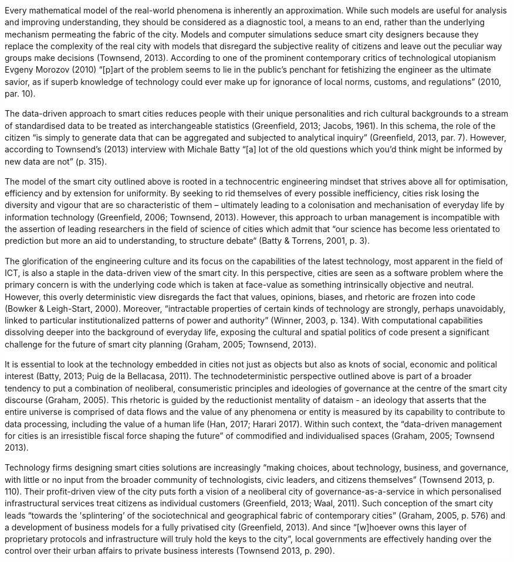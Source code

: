 Every mathematical model of the real-world phenomena is inherently an approximation. While such models are useful for analysis and improving understanding, they should be considered as a diagnostic tool, a means to an end, rather than the underlying mechanism permeating the fabric of the city. Models and computer simulations seduce smart city designers because they replace the complexity of the real city with models that disregard the subjective reality of citizens and leave out the peculiar way groups make decisions (Townsend, 2013). According to one of the prominent contemporary critics of technological utopianism Evgeny Morozov (2010) “[p]art of the problem seems to lie in the public’s penchant for fetishizing the engineer as the ultimate savior, as if superb knowledge of technology could ever make up for ignorance of local norms, customs, and regulations” (2010, par. 10).

The data-driven approach to smart cities reduces people with their unique personalities and rich cultural backgrounds to a stream of standardised data to be treated as interchangeable statistics (Greenfield, 2013; Jacobs, 1961). In this schema, the role of the citizen “is simply to generate data that can be aggregated and subjected to analytical inquiry” (Greenfield, 2013, par. 7).  However, according to Townsend’s (2013) interview with Michale Batty “[a] lot of the old questions which you’d think might be informed by new data are not” (p. 315). 

The model of the smart city outlined above is rooted in a technocentric engineering mindset that strives above all for optimisation, efficiency and by extension for uniformity. By seeking to rid themselves of every possible inefficiency, cities risk losing the diversity and vigour that are so characteristic of them – ultimately leading to a colonisation and mechanisation of everyday life by information technology (Greenfield, 2006; Townsend, 2013). However, this approach to urban management is incompatible with the assertion of leading researchers in the field of science of cities which admit that “our science has become less orientated to prediction but more an aid to understanding, to structure debate“ (Batty & Torrens, 2001, p. 3).

The glorification of the engineering culture and its focus on the capabilities of the latest technology, most apparent in the field of ICT, is also a staple in the data-driven view of the smart city.  In this perspective, cities are seen as a software problem where the primary concern is with the underlying code which is taken at face-value as something intrinsically objective and neutral. However, this overly deterministic view disregards the fact that values, opinions, biases, and rhetoric are frozen into code (Bowker & Leigh-Start, 2000). Moreover, “intractable properties of certain kinds of technology are strongly, perhaps unavoidably, linked to particular institutionalized patterns of power and authority” (Winner, 2003, p. 134). With computational capabilities dissolving deeper into the background of everyday life, exposing the cultural and spatial politics of code present a significant challenge for the future of smart city planning (Graham, 2005; Townsend, 2013).

It is essential to look at the technology embedded in cities not just as objects but also as knots of social, economic and political interest (Batty, 2013; Puig de la Bellacasa, 2011). The technodeterministic perspective outlined above is part of a broader tendency to put a combination of neoliberal, consumeristic principles and ideologies of governance at the centre of the smart city discourse (Graham, 2005). This rhetoric is guided by the reductionist mentality of dataism - an ideology that asserts that the entire universe is comprised of data flows and the value of any phenomena or entity is measured by its capability to contribute to data processing, including the value of a human life (Han, 2017; Harari 2017). Within such context, the “data-driven management for cities is an irresistible fiscal force shaping the future” of commodified and individualised spaces (Graham, 2005; Townsend 2013).

Technology firms designing smart cities solutions are increasingly “making choices, about technology, business, and governance, with little or no input from the broader community of technologists, civic leaders, and citizens themselves” (Townsend 2013, p. 110). Their profit-driven view of the city puts forth a vision of a neoliberal city of governance-as-a-service in which personalised infrastructural services treat citizens as individual customers (Greenfield, 2013; Waal, 2011). Such conception of the smart city leads “towards the 'splintering’ of the sociotechnical and geographical fabric of contemporary cities” (Graham, 2005, p. 576) and a development of business models for a fully privatised city (Greenfield, 2013). And since “[w]hoever owns this layer of proprietary protocols and infrastructure will truly hold the keys to the city”, local governments are effectively handing over the control over their urban affairs to private business interests (Townsend 2013, p. 290).
